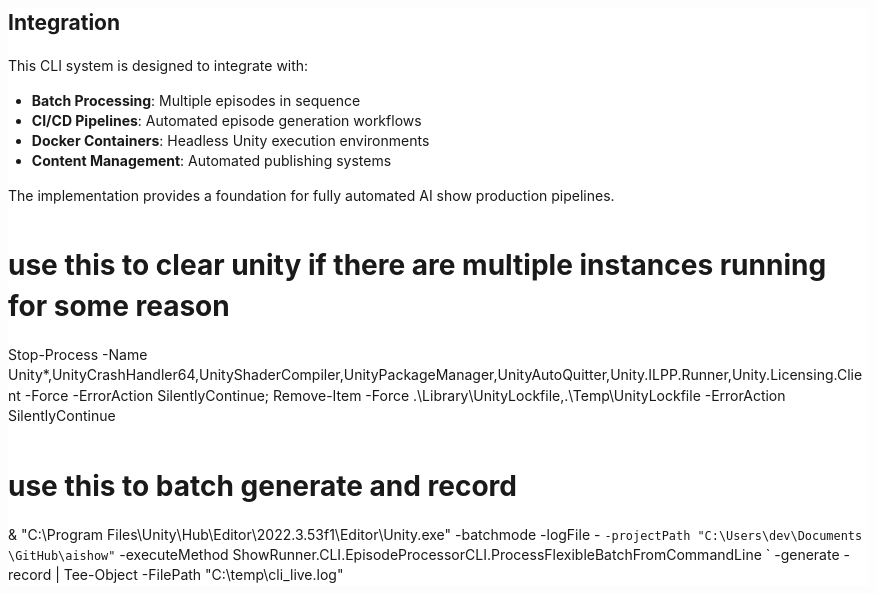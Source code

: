 ## Integration

This CLI system is designed to integrate with:
- **Batch Processing**: Multiple episodes in sequence
- **CI/CD Pipelines**: Automated episode generation workflows
- **Docker Containers**: Headless Unity execution environments
- **Content Management**: Automated publishing systems

The implementation provides a foundation for fully automated AI show production pipelines.

# use this to clear unity if there are multiple instances running for some reason

Stop-Process -Name Unity*,UnityCrashHandler64,UnityShaderCompiler,UnityPackageManager,UnityAutoQuitter,Unity.ILPP.Runner,Unity.Licensing.Client -Force -ErrorAction SilentlyContinue; Remove-Item -Force .\Library\UnityLockfile,.\Temp\UnityLockfile -ErrorAction SilentlyContinue

# use this to batch generate and record

& "C:\Program Files\Unity\Hub\Editor\2022.3.53f1\Editor\Unity.exe" -batchmode -logFile - `
  -projectPath "C:\Users\dev\Documents\GitHub\aishow" `
  -executeMethod ShowRunner.CLI.EpisodeProcessorCLI.ProcessFlexibleBatchFromCommandLine `
  -generate -record | Tee-Object -FilePath "C:\temp\cli_live.log"